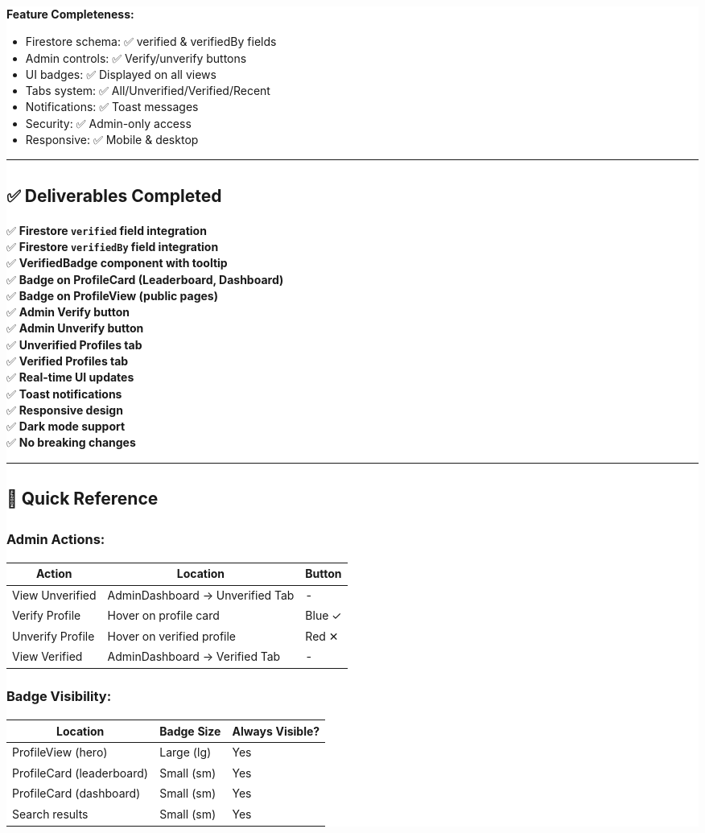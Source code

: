 **Feature Completeness:**
- Firestore schema: ✅ verified & verifiedBy fields
- Admin controls: ✅ Verify/unverify buttons
- UI badges: ✅ Displayed on all views
- Tabs system: ✅ All/Unverified/Verified/Recent
- Notifications: ✅ Toast messages
- Security: ✅ Admin-only access
- Responsive: ✅ Mobile & desktop

---

## ✅ Deliverables Completed

✅ **Firestore `verified` field integration**  
✅ **Firestore `verifiedBy` field integration**  
✅ **VerifiedBadge component with tooltip**  
✅ **Badge on ProfileCard (Leaderboard, Dashboard)**  
✅ **Badge on ProfileView (public pages)**  
✅ **Admin Verify button**  
✅ **Admin Unverify button**  
✅ **Unverified Profiles tab**  
✅ **Verified Profiles tab**  
✅ **Real-time UI updates**  
✅ **Toast notifications**  
✅ **Responsive design**  
✅ **Dark mode support**  
✅ **No breaking changes**  

---

## 🎯 Quick Reference

### Admin Actions:
| Action | Location | Button |
|--------|----------|--------|
| View Unverified | AdminDashboard → Unverified Tab | - |
| Verify Profile | Hover on profile card | Blue ✓ |
| Unverify Profile | Hover on verified profile | Red ✕ |
| View Verified | AdminDashboard → Verified Tab | - |

### Badge Visibility:
| Location | Badge Size | Always Visible? |
|----------|------------|-----------------|
| ProfileView (hero) | Large (lg) | Yes |
| ProfileCard (leaderboard) | Small (sm) | Yes |
| ProfileCard (dashboard) | Small (sm) | Yes |
| Search results | Small (sm) | Yes |
